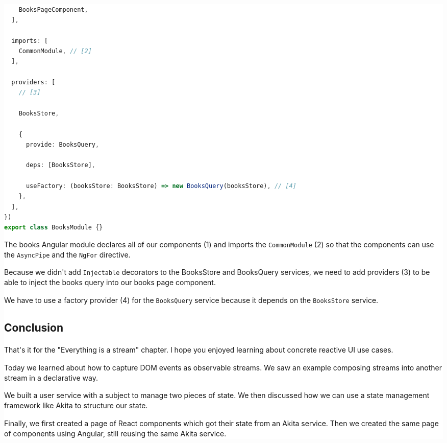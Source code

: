 ```typescript
    BooksPageComponent,
  ],

  imports: [
    CommonModule, // [2]
  ],

  providers: [
    // [3]

    BooksStore,

    {
      provide: BooksQuery,

      deps: [BooksStore],

      useFactory: (booksStore: BooksStore) => new BooksQuery(booksStore), // [4]
    },
  ],
})
export class BooksModule {}
```

The books Angular module declares all of our components (1) and imports the `CommonModule` (2) so that the components can use the `AsyncPipe` and the `NgFor` directive.

Because we didn't add `Injectable` decorators to the BooksStore and BooksQuery services, we need to add providers (3) to be able to inject the books query into our books page component.

We have to use a factory provider (4) for the `BooksQuery` service because it depends on the `BooksStore` service.

## Conclusion

That's it for the "Everything is a stream" chapter. I hope you enjoyed learning about concrete reactive UI use cases.

Today we learned about how to capture DOM events as observable streams. We saw an example composing streams into another stream in a declarative way.

We built a user service with a subject to manage two pieces of state. We then discussed how we can use a state management framework like Akita to structure our state.

Finally, we first created a page of React components which got their state from an Akita service. Then we created the same page of components using Angular, still reusing the same Akita service.
